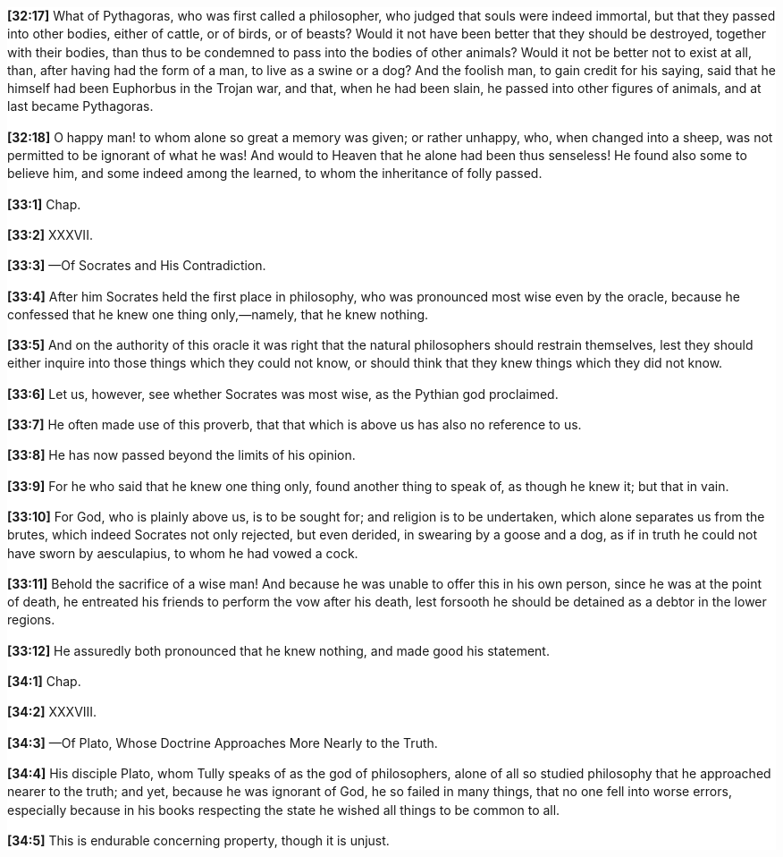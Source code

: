 **[32:17]** What of Pythagoras, who was first called a philosopher, who judged that souls were indeed immortal, but that they passed into other bodies, either of cattle, or of birds, or of beasts? Would it not have been better that they should be destroyed, together with their bodies, than thus to be condemned to pass into the bodies of other animals? Would it not be better not to exist at all, than, after having had the form of a man, to live as a swine or a dog? And the foolish man, to gain credit for his saying, said that he himself had been Euphorbus in the Trojan war, and that, when he had been slain, he passed into other figures of animals, and at last became Pythagoras.

**[32:18]** O happy man! to whom alone so great a memory was given; or rather unhappy, who, when changed into a sheep, was not permitted to be ignorant of what he was! And would to Heaven that he alone had been thus senseless! He found also some to believe him, and some indeed among the learned, to whom the inheritance of folly passed.

**[33:1]** Chap.

**[33:2]** XXXVII.

**[33:3]** —Of Socrates and His Contradiction.

**[33:4]** After him Socrates held the first place in philosophy, who was pronounced most wise even by the oracle, because he confessed that he knew one thing only,—namely, that he knew nothing.

**[33:5]** And on the authority of this oracle it was right that the natural philosophers should restrain themselves, lest they should either inquire into those things which they could not know, or should think that they knew things which they did not know.

**[33:6]** Let us, however, see whether Socrates was most wise, as the Pythian god proclaimed.

**[33:7]** He often made use of this proverb, that that which is above us has also no reference to us.

**[33:8]** He has now passed beyond the limits of his opinion.

**[33:9]** For he who said that he knew one thing only, found another thing to speak of, as though he knew it; but that in vain.

**[33:10]** For God, who is plainly above us, is to be sought for; and religion is to be undertaken, which alone separates us from the brutes, which indeed Socrates not only rejected, but even derided, in swearing by a goose and a dog, as if in truth he could not have sworn by aesculapius, to whom he had vowed a cock.

**[33:11]** Behold the sacrifice of a wise man! And because he was unable to offer this in his own person, since he was at the point of death, he entreated his friends to perform the vow after his death, lest forsooth he should be detained as a debtor in the lower regions.

**[33:12]** He assuredly both pronounced that he knew nothing, and made good his statement.

**[34:1]** Chap.

**[34:2]** XXXVIII.

**[34:3]** —Of Plato, Whose Doctrine Approaches More Nearly to the Truth.

**[34:4]** His disciple Plato, whom Tully speaks of as the god of philosophers, alone of all so studied philosophy that he approached nearer to the truth; and yet, because he was ignorant of God, he so failed in many things, that no one fell into worse errors, especially because in his books respecting the state he wished all things to be common to all.

**[34:5]** This is endurable concerning property, though it is unjust.
